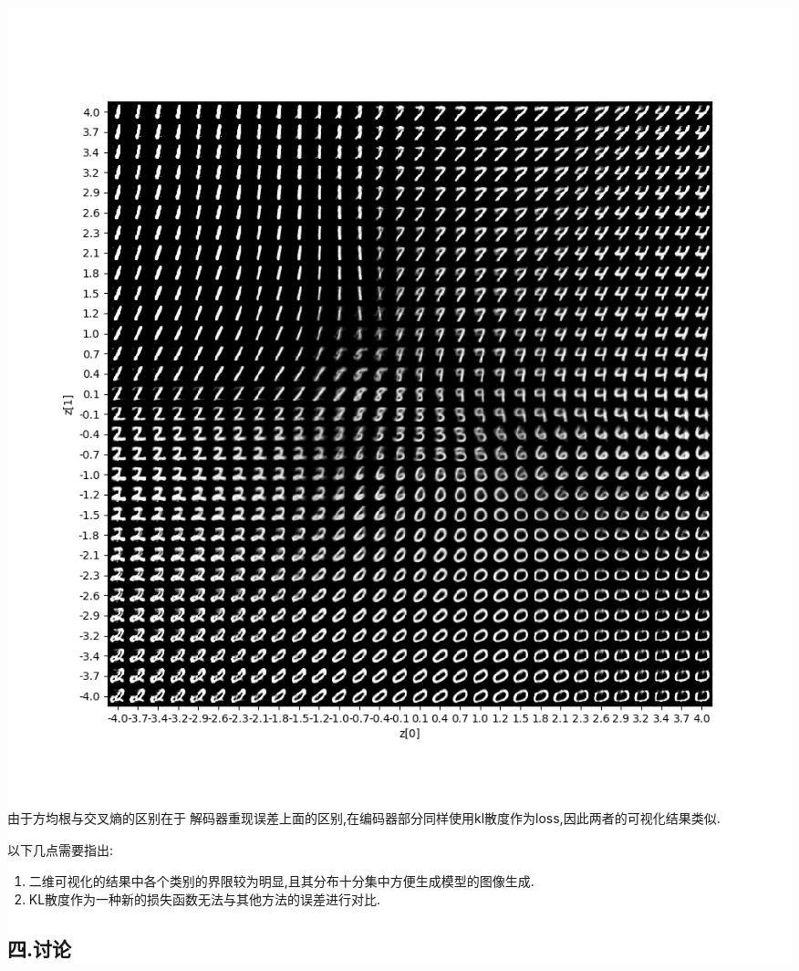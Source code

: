![方均根的生成器对图像进行生成的结果](Code/output/vae/PlotLatentmse.png )
  
由于方均根与交叉熵的区别在于 解码器重现误差上面的区别,在编码器部分同样使用kl散度作为loss,因此两者的可视化结果类似.
  
以下几点需要指出:
1. 二维可视化的结果中各个类别的界限较为明显,且其分布十分集中方便生成模型的图像生成.
2. KL散度作为一种新的损失函数无法与其他方法的误差进行对比.
  
## 四.讨论
  